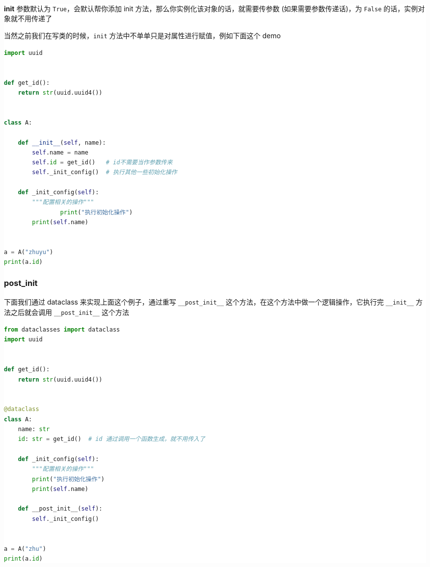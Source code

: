**init** 参数默认为 `True`，会默认帮你添加 init 方法，那么你实例化该对象的话，就需要传参数 (如果需要参数传递话)，为 `False` 的话，实例对象就不用传递了

当然之前我们在写类的时候，`init` 方法中不单单只是对属性进行赋值，例如下面这个 demo

```python
import uuid


def get_id():
    return str(uuid.uuid4())


class A:

    def __init__(self, name):
        self.name = name
        self.id = get_id()   # id不需要当作参数传来
        self._init_config()  # 执行其他一些初始化操作

    def _init_config(self):
        """配置相关的操作"""
				print("执行初始化操作")
        print(self.name)


a = A("zhuyu")
print(a.id)
```

### post_init

下面我们通过 dataclass 来实现上面这个例子，通过重写 `__post_init__` 这个方法，在这个方法中做一个逻辑操作，它执行完 `__init__` 方法之后就会调用 `__post_init__` 这个方法

```python
from dataclasses import dataclass
import uuid


def get_id():
    return str(uuid.uuid4())


@dataclass
class A:
    name: str
    id: str = get_id()  # id 通过调用一个函数生成，就不用传入了

    def _init_config(self):
        """配置相关的操作"""
        print("执行初始化操作")
        print(self.name)

    def __post_init__(self):
        self._init_config()


a = A("zhu")
print(a.id)
```
